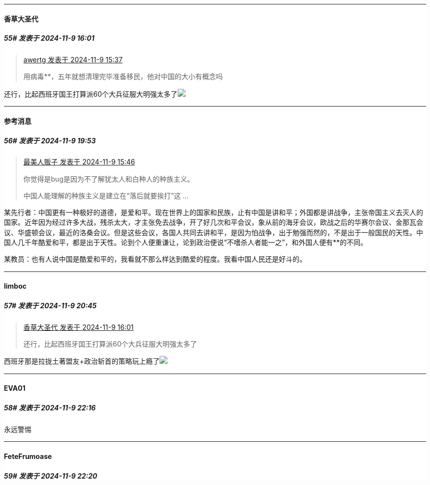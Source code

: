
*****

####  香草大圣代  
##### 55#       发表于 2024-11-9 16:01

<blockquote><a href="httphttps://bbs.saraba1st.com/2b/forum.php?mod=redirect&amp;goto=findpost&amp;pid=66656409&amp;ptid=2206257" target="_blank">awertg 发表于 2024-11-9 15:37</a>

用病毒**，五年就想清理完毕准备移民，他对中国的大小有概念吗</blockquote>
还行，比起西班牙国王打算派60个大兵征服大明强太多了<img src="https://static.saraba1st.com/image/smiley/face2017/066.png" referrerpolicy="no-referrer">


*****

####  参考消息  
##### 56#       发表于 2024-11-9 19:53

<blockquote><a href="httphttps://bbs.saraba1st.com/2b/forum.php?mod=redirect&amp;goto=findpost&amp;pid=66656460&amp;ptid=2206257" target="_blank">最美人贩子 发表于 2024-11-9 15:46</a>

你觉得是bug是因为不了解犹太人和白种人的种族主义。

中国人能理解的种族主义是建立在“落后就要挨打”这 ...</blockquote>
某先行者：中国更有一种极好的道德，是爱和平。现在世界上的国家和民族，止有中国是讲和平；外国都是讲战争，主张帝国主义去灭人的国家。近年因为经过许多大战，残杀太大，才主张免去战争，开了好几次和平会议，象从前的海牙会议，欧战之后的华赛尔会议、金那瓦会议、华盛顿会议，最近的洛桑会议。但是这些会议，各国人共同去讲和平，是因为怕战争，出于勉强而然的，不是出于一般国民的天性。中国人几千年酷爱和平，都是出于天性。论到个人便重谦让，论到政治便说“不嗜杀人者能一之”，和外国人便有**的不同。

某教员：也有人说中国是酷爱和平的，我看就不那么样达到酷爱的程度。我看中国人民还是好斗的。


*****

####  limboc  
##### 57#       发表于 2024-11-9 20:45

<blockquote><a href="httphttps://bbs.saraba1st.com/2b/forum.php?mod=redirect&amp;goto=findpost&amp;pid=66656567&amp;ptid=2206257" target="_blank">香草大圣代 发表于 2024-11-9 16:01</a>

还行，比起西班牙国王打算派60个大兵征服大明强太多了</blockquote>
西班牙那是拉拢土著盟友+政治斩首的策略玩上瘾了<img src="https://static.saraba1st.com/image/smiley/face2017/068.png" referrerpolicy="no-referrer">


*****

####  EVA01  
##### 58#       发表于 2024-11-9 22:16

永远警惕


*****

####  FeteFrumoase  
##### 59#       发表于 2024-11-9 22:20
